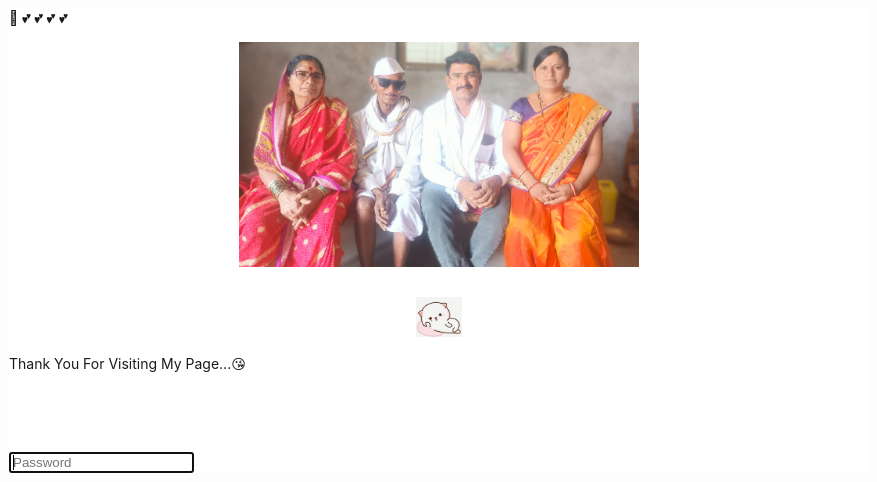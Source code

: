 <span class="heart" style="top: 50%; left: 60%;">💖</span>
<span class="heart" style="top: 25%; left: 80%;">💕</span>
<span class="heart" style="top: 50%; left: 50%;">💕</span>
<span class="heart" style="top: 20%; left: 30%;">💕</span>
<span class="heart" style="top: 10%; left: 90%;">💕</span>

<img src="abhik.jpg" alt="The Authors Of My Life" width="400" height="225" style="display: block;margin:0% auto;">
<h2>
    <img src="abhikk.gif" alt="cat" width="50" height="40" style="display: block;margin: 0% auto;">
</h2>
<div class="thank-you-box">
        <span class="thank-you-text">Thank You For Visiting My Page...😘</span>
    </div>
<div id="password-overlay">
        <form id="password-form" onsubmit="return false;">
            <h2 style="color:white;">Enter Password to Access</h2>
            <input type="password" id="password-input" placeholder="Password" autofocus>